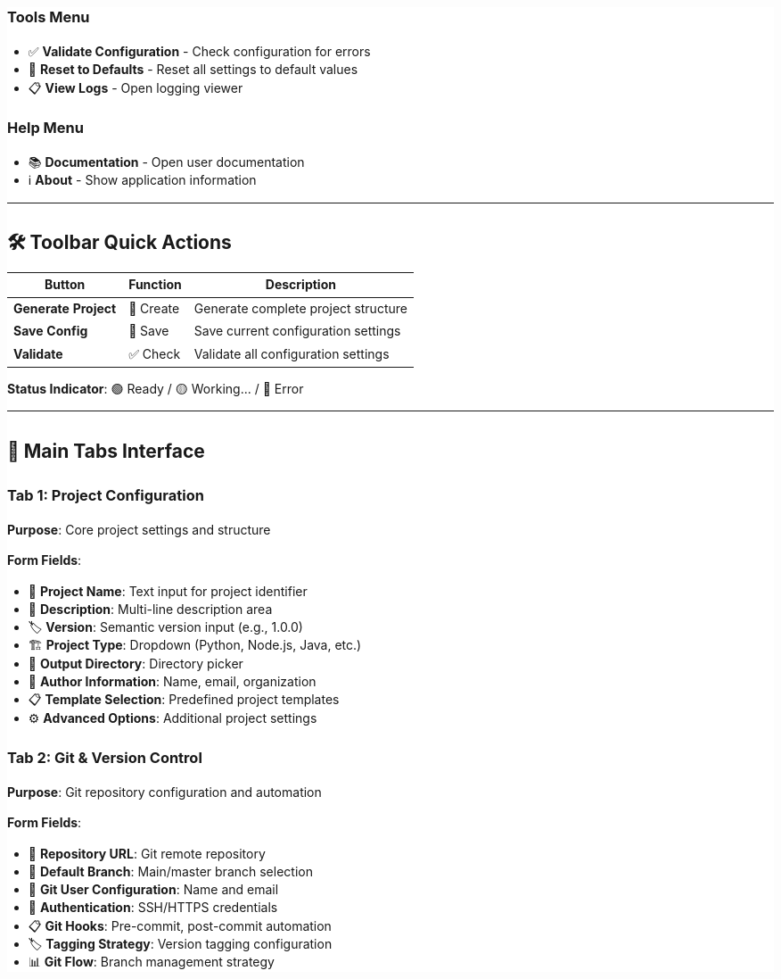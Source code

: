 ### **Tools Menu**
- ✅ **Validate Configuration** - Check configuration for errors
- 🔄 **Reset to Defaults** - Reset all settings to default values
- 📋 **View Logs** - Open logging viewer

### **Help Menu**
- 📚 **Documentation** - Open user documentation
- ℹ️ **About** - Show application information

---

## 🛠️ **Toolbar Quick Actions**

| Button | Function | Description |
|--------|----------|-------------|
| **Generate Project** | 🚀 Create | Generate complete project structure |
| **Save Config** | 💾 Save | Save current configuration settings |
| **Validate** | ✅ Check | Validate all configuration settings |

**Status Indicator**: 🟢 Ready / 🟡 Working... / 🔴 Error

---

## 📑 **Main Tabs Interface**

### **Tab 1: Project Configuration**
**Purpose**: Core project settings and structure

**Form Fields**:
- 📁 **Project Name**: Text input for project identifier
- 📝 **Description**: Multi-line description area
- 🏷️ **Version**: Semantic version input (e.g., 1.0.0)
- 🏗️ **Project Type**: Dropdown (Python, Node.js, Java, etc.)
- 📂 **Output Directory**: Directory picker
- 👤 **Author Information**: Name, email, organization
- 📋 **Template Selection**: Predefined project templates
- ⚙️ **Advanced Options**: Additional project settings

### **Tab 2: Git & Version Control**
**Purpose**: Git repository configuration and automation

**Form Fields**:
- 🔗 **Repository URL**: Git remote repository
- 🌿 **Default Branch**: Main/master branch selection
- 👥 **Git User Configuration**: Name and email
- 🔑 **Authentication**: SSH/HTTPS credentials
- 📋 **Git Hooks**: Pre-commit, post-commit automation
- 🏷️ **Tagging Strategy**: Version tagging configuration
- 📊 **Git Flow**: Branch management strategy
